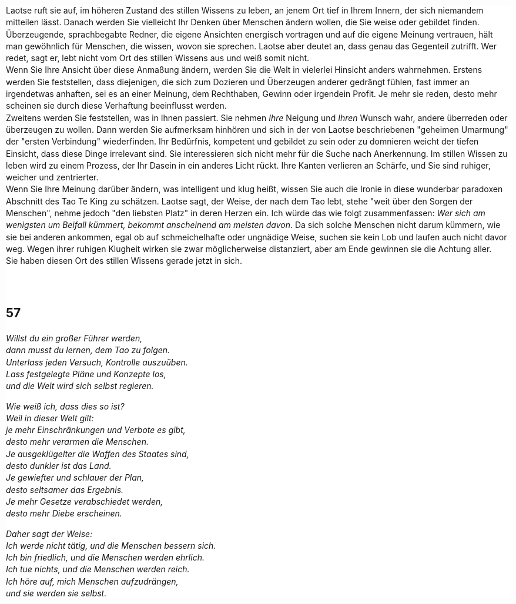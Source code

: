 Laotse ruft sie auf, im höheren Zustand des stillen Wissens zu leben, an jenem Ort tief in Ihrem Innern, der sich niemandem mitteilen lässt. Danach werden Sie vielleicht Ihr Denken über Menschen ändern wollen, die Sie weise oder gebildet finden. Überzeugende, sprachbegabte Redner, die eigene Ansichten energisch vortragen und auf die eigene Meinung vertrauen, hält man gewöhnlich für Menschen, die wissen, wovon sie sprechen. Laotse aber deutet an, dass genau das Gegenteil zutrifft. Wer redet, sagt er, lebt nicht vom Ort des stillen Wissens aus und weiß somit nicht.  
Wenn Sie Ihre Ansicht über diese Anmaßung ändern, werden Sie die Welt in vielerlei Hinsicht anders wahrnehmen. Erstens werden Sie feststellen, dass diejenigen, die sich zum Dozieren und Überzeugen anderer gedrängt fühlen, fast immer an irgendetwas anhaften, sei es an einer Meinung, dem Rechthaben, Gewinn oder irgendein Profit. Je mehr sie reden, desto mehr scheinen sie durch diese Verhaftung beeinflusst werden.  
Zweitens werden Sie feststellen, was in Ihnen passiert. Sie nehmen *Ihre* Neigung und *Ihren* Wunsch wahr, andere überreden oder überzeugen zu wollen. Dann werden Sie aufmerksam hinhören und sich in der von Laotse beschriebenen "geheimen Umarmung" der "ersten Verbindung" wiederfinden. Ihr Bedürfnis, kompetent und gebildet zu sein oder zu domnieren weicht der tiefen Einsicht, dass diese Dinge irrelevant sind. Sie interessieren sich nicht mehr für die Suche nach Anerkennung. Im stillen Wissen zu leben wird zu einem Prozess, der Ihr Dasein in ein anderes Licht rückt. Ihre Kanten verlieren an Schärfe, und Sie sind ruhiger, weicher und zentrierter.  
Wenn Sie Ihre Meinung darüber ändern, was intelligent und klug heißt, wissen Sie auch die Ironie in diese wunderbar paradoxen Abschnitt des Tao Te King zu schätzen. Laotse sagt, der Weise, der nach dem Tao lebt, stehe "weit über den Sorgen der Menschen", nehme jedoch "den liebsten Platz" in deren Herzen ein. Ich würde das wie folgt zusammenfassen: *Wer sich am wenigsten um Beifall kümmert, bekommt anscheinend am meisten davon*. Da sich solche Menschen nicht darum kümmern, wie sie bei anderen ankommen, egal ob auf schmeichelhafte oder ungnädige Weise, suchen sie kein Lob und laufen auch nicht davor weg. Wegen ihrer ruhigen Klugheit wirken sie zwar möglicherweise distanziert, aber am Ende gewinnen sie die Achtung aller.  
Sie haben diesen Ort des stillen Wissens gerade jetzt in sich.  

&nbsp;

## 57  
*Willst du ein großer Führer werden,  
dann musst du lernen, dem Tao zu folgen.  
Unterlass jeden Versuch, Kontrolle auszuüben.  
Lass festgelegte Pläne und Konzepte los,  
und die Welt wird sich selbst regieren.*  

*Wie weiß ich, dass dies so ist?  
Weil in dieser Welt gilt:  
je mehr Einschränkungen und Verbote es gibt,  
desto mehr verarmen die Menschen.  
Je ausgeklügelter die Waffen des Staates sind,  
desto dunkler ist das Land.  
Je gewiefter und schlauer der Plan,  
desto seltsamer das Ergebnis.  
Je mehr Gesetze verabschiedet werden,  
desto mehr Diebe erscheinen.*  

*Daher sagt der Weise:  
Ich werde nicht tätig, und die Menschen bessern sich.  
Ich bin friedlich, und die Menschen werden ehrlich.  
Ich tue nichts, und die Menschen werden reich.  
Ich höre auf, mich Menschen aufzudrängen,  
und sie werden sie selbst.*  
